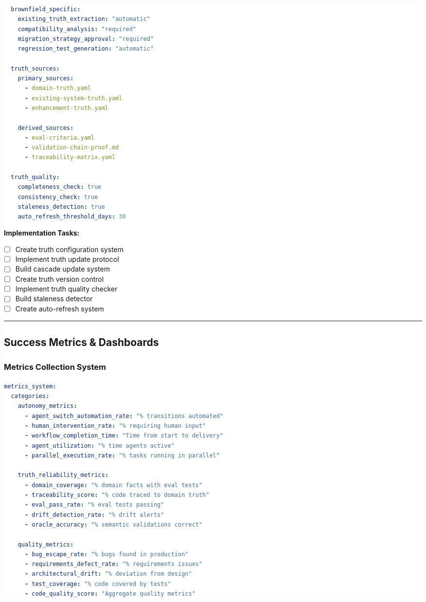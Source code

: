 ```yaml
  brownfield_specific:
    existing_truth_extraction: "automatic"
    compatibility_analysis: "required"
    migration_strategy_approval: "required"
    regression_test_generation: "automatic"

  truth_sources:
    primary_sources:
      - domain-truth.yaml
      - existing-system-truth.yaml
      - enhancement-truth.yaml

    derived_sources:
      - eval-criteria.yaml
      - validation-chain-proof.md
      - traceability-matrix.yaml

  truth_quality:
    completeness_check: true
    consistency_check: true
    staleness_detection: true
    auto_refresh_threshold_days: 30
```

**Implementation Tasks:**
- [ ] Create truth configuration system
- [ ] Implement truth update protocol
- [ ] Build cascade update system
- [ ] Create truth version control
- [ ] Implement truth quality checker
- [ ] Build staleness detector
- [ ] Create auto-refresh system

---

## Success Metrics & Dashboards

### Metrics Collection System

```yaml
metrics_system:
  categories:
    autonomy_metrics:
      - agent_switch_automation_rate: "% transitions automated"
      - human_intervention_rate: "% requiring human input"
      - workflow_completion_time: "Time from start to delivery"
      - agent_utilization: "% time agents active"
      - parallel_execution_rate: "% tasks running in parallel"

    truth_reliability_metrics:
      - domain_coverage: "% domain facts with eval tests"
      - traceability_score: "% code traced to domain truth"
      - eval_pass_rate: "% eval tests passing"
      - drift_detection_rate: "% drift alerts"
      - oracle_accuracy: "% semantic validations correct"

    quality_metrics:
      - bug_escape_rate: "% bugs found in production"
      - requirements_defect_rate: "% requirements issues"
      - architectural_drift: "% deviation from design"
      - test_coverage: "% code covered by tests"
      - code_quality_score: "Aggregate quality metrics"

```